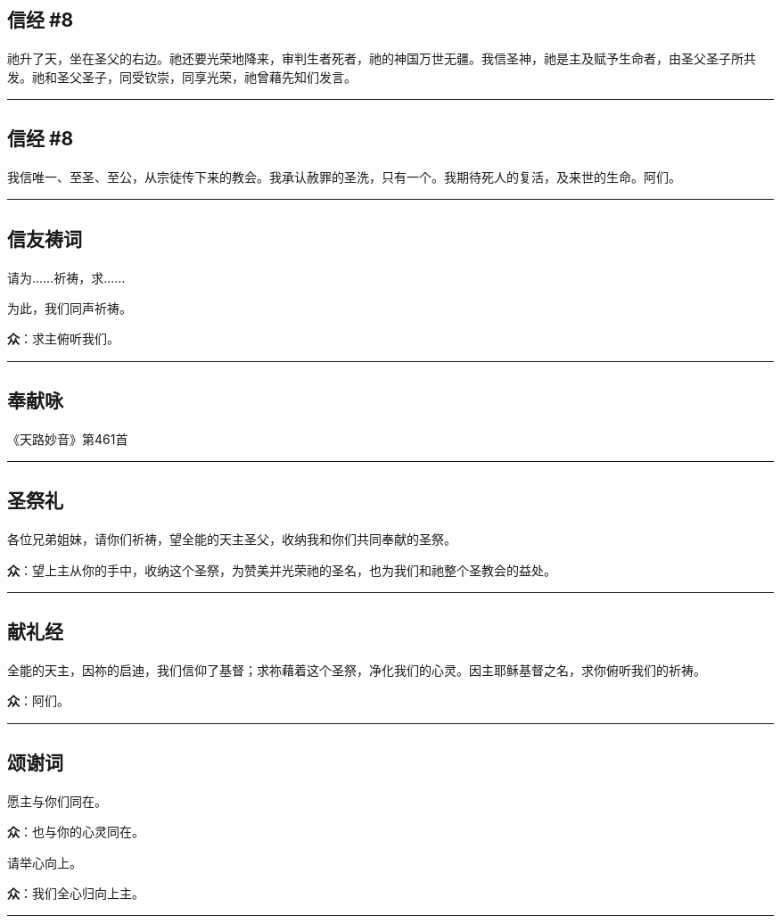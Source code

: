 ## 信经 #8

祂升了天，坐在圣父的右边。祂还要光荣地降来，审判生者死者，祂的神国万世无疆。我信圣神，祂是主及赋予生命者，由圣父圣子所共发。祂和圣父圣子，同受钦崇，同享光荣，祂曾藉先知们发言。

---

## 信经 #8

我信唯一、至圣、至公，从宗徒传下来的教会。我承认赦罪的圣洗，只有一个。我期待死人的复活，及来世的生命。阿们。

---

## 信友祷词

请为……祈祷，求……

为此，我们同声祈祷。

**众**：求主俯听我们。

---

## 奉献咏

《天路妙音》第461首


---

## 圣祭礼

各位兄弟姐妹，请你们祈祷，望全能的天主圣父，收纳我和你们共同奉献的圣祭。

**众**：望上主从你的手中，收纳这个圣祭，为赞美并光荣祂的圣名，也为我们和祂整个圣教会的益处。

---

## 献礼经

全能的天主，因祢的启迪，我们信仰了基督；求祢藉着这个圣祭，净化我们的心灵。因主耶稣基督之名，求你俯听我们的祈祷。

**众**：阿们。

---

## 颂谢词

愿主与你们同在。

**众**：也与你的心灵同在。

请举心向上。

**众**：我们全心归向上主。

---